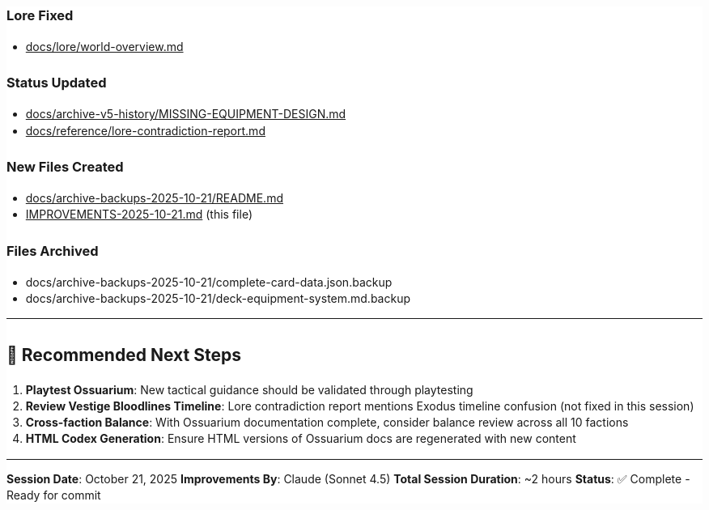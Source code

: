 ### Lore Fixed
- [docs/lore/world-overview.md](docs/lore/world-overview.md)

### Status Updated
- [docs/archive-v5-history/MISSING-EQUIPMENT-DESIGN.md](docs/archive-v5-history/MISSING-EQUIPMENT-DESIGN.md)
- [docs/reference/lore-contradiction-report.md](docs/reference/lore-contradiction-report.md)

### New Files Created
- [docs/archive-backups-2025-10-21/README.md](docs/archive-backups-2025-10-21/README.md)
- [IMPROVEMENTS-2025-10-21.md](IMPROVEMENTS-2025-10-21.md) (this file)

### Files Archived
- docs/archive-backups-2025-10-21/complete-card-data.json.backup
- docs/archive-backups-2025-10-21/deck-equipment-system.md.backup

---

## 🚀 Recommended Next Steps

1. **Playtest Ossuarium**: New tactical guidance should be validated through playtesting
2. **Review Vestige Bloodlines Timeline**: Lore contradiction report mentions Exodus timeline confusion (not fixed in this session)
3. **Cross-faction Balance**: With Ossuarium documentation complete, consider balance review across all 10 factions
4. **HTML Codex Generation**: Ensure HTML versions of Ossuarium docs are regenerated with new content

---

**Session Date**: October 21, 2025
**Improvements By**: Claude (Sonnet 4.5)
**Total Session Duration**: ~2 hours
**Status**: ✅ Complete - Ready for commit
